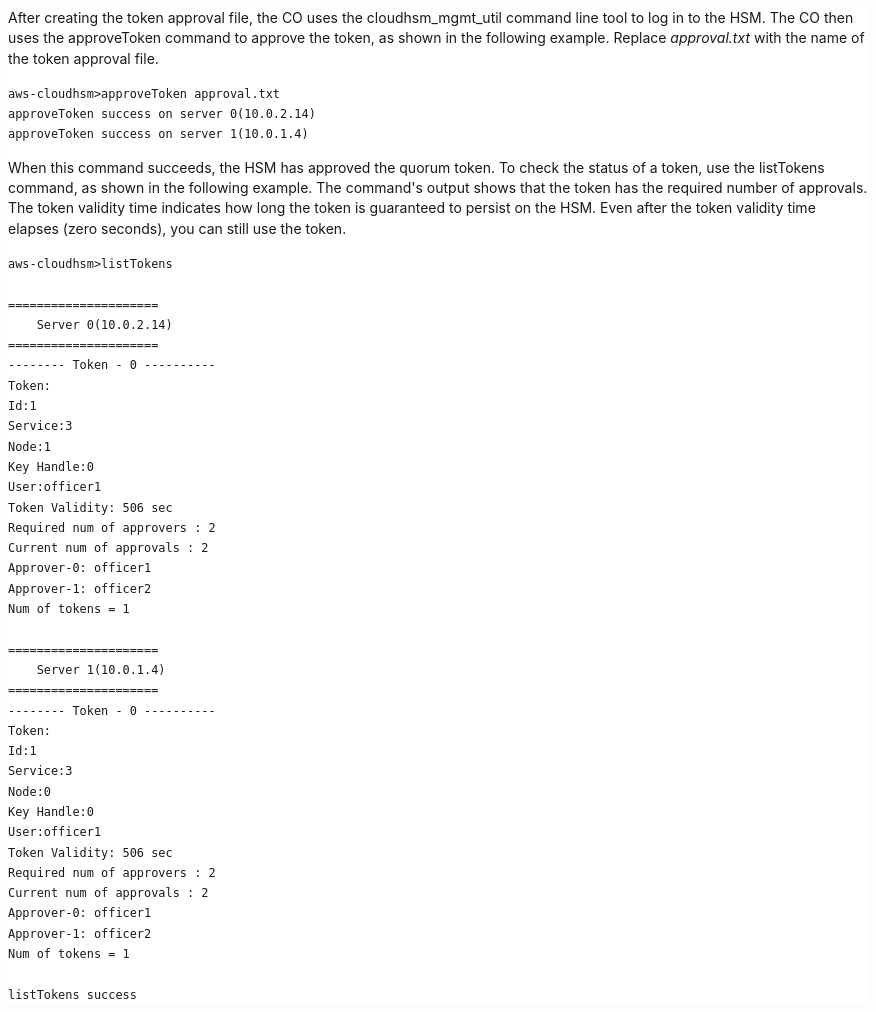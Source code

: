 ```
```
After creating the token approval file, the CO uses the cloudhsm\_mgmt\_util command line tool to log in to the HSM\. The CO then uses the approveToken command to approve the token, as shown in the following example\. Replace *approval\.txt* with the name of the token approval file\.  

```
aws-cloudhsm>approveToken approval.txt
approveToken success on server 0(10.0.2.14)
approveToken success on server 1(10.0.1.4)
```
When this command succeeds, the HSM has approved the quorum token\. To check the status of a token, use the listTokens command, as shown in the following example\. The command's output shows that the token has the required number of approvals\.  
The token validity time indicates how long the token is guaranteed to persist on the HSM\. Even after the token validity time elapses \(zero seconds\), you can still use the token\.  

```
aws-cloudhsm>listTokens

=====================
    Server 0(10.0.2.14)
=====================
-------- Token - 0 ----------
Token:
Id:1
Service:3
Node:1
Key Handle:0
User:officer1
Token Validity: 506 sec
Required num of approvers : 2
Current num of approvals : 2
Approver-0: officer1
Approver-1: officer2
Num of tokens = 1

=====================
    Server 1(10.0.1.4)
=====================
-------- Token - 0 ----------
Token:
Id:1
Service:3
Node:0
Key Handle:0
User:officer1
Token Validity: 506 sec
Required num of approvers : 2
Current num of approvals : 2
Approver-0: officer1
Approver-1: officer2
Num of tokens = 1

listTokens success
```
